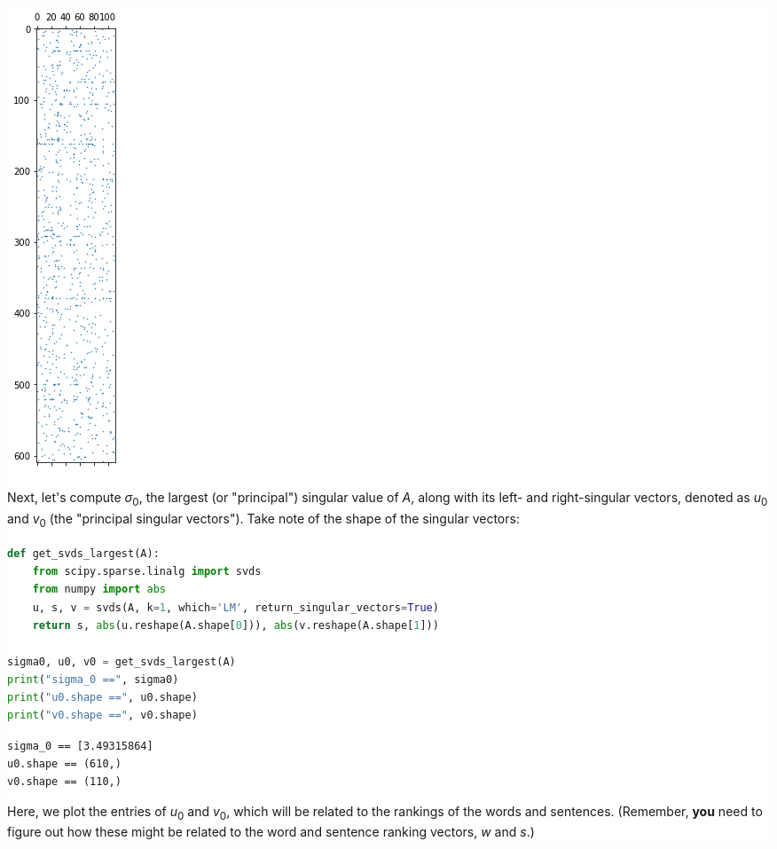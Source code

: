 ![png](output_44_0.png)


Next, let's compute $\sigma_0$, the largest (or "principal") singular value of $A$, along with its left- and right-singular vectors, denoted as $u_0$ and $v_0$ (the "principal singular vectors"). Take note of the shape of the singular vectors:


```python
def get_svds_largest(A):
    from scipy.sparse.linalg import svds
    from numpy import abs
    u, s, v = svds(A, k=1, which='LM', return_singular_vectors=True)
    return s, abs(u.reshape(A.shape[0])), abs(v.reshape(A.shape[1]))

sigma0, u0, v0 = get_svds_largest(A)
print("sigma_0 ==", sigma0)
print("u0.shape ==", u0.shape)
print("v0.shape ==", v0.shape)
```

    sigma_0 == [3.49315864]
    u0.shape == (610,)
    v0.shape == (110,)
    

Here, we plot the entries of $u_0$ and $v_0$, which will be related to the rankings of the words and sentences. (Remember, **you** need to figure out how these might be related to the word and sentence ranking vectors, $w$ and $s$.)
